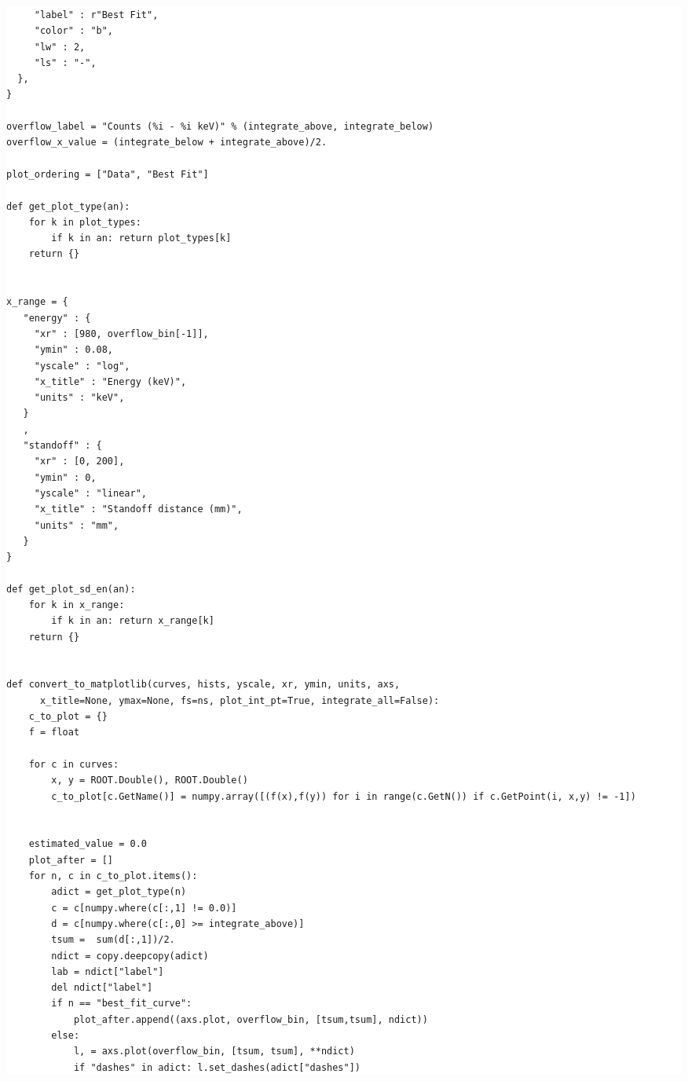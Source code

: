          "label" : r"Best Fit",
         "color" : "b",
         "lw" : 2,
         "ls" : "-",
      },
    }
    
    overflow_label = "Counts (%i - %i keV)" % (integrate_above, integrate_below)
    overflow_x_value = (integrate_below + integrate_above)/2.
    
    plot_ordering = ["Data", "Best Fit"]
    
    def get_plot_type(an):
        for k in plot_types:
            if k in an: return plot_types[k]
        return {}
    
    
    x_range = {
       "energy" : {
         "xr" : [980, overflow_bin[-1]],
         "ymin" : 0.08, 
         "yscale" : "log", 
         "x_title" : "Energy (keV)", 
         "units" : "keV", 
       }
       ,
       "standoff" : { 
         "xr" : [0, 200],
         "ymin" : 0, 
         "yscale" : "linear", 
         "x_title" : "Standoff distance (mm)", 
         "units" : "mm", 
       }
    }
    
    def get_plot_sd_en(an):
        for k in x_range:
            if k in an: return x_range[k]
        return {}
    
    
    def convert_to_matplotlib(curves, hists, yscale, xr, ymin, units, axs, 
          x_title=None, ymax=None, fs=ns, plot_int_pt=True, integrate_all=False):
        c_to_plot = {}
        f = float
    
        for c in curves:
            x, y = ROOT.Double(), ROOT.Double() 
            c_to_plot[c.GetName()] = numpy.array([(f(x),f(y)) for i in range(c.GetN()) if c.GetPoint(i, x,y) != -1])
    
    
        estimated_value = 0.0
        plot_after = [] 
        for n, c in c_to_plot.items():
            adict = get_plot_type(n) 
            c = c[numpy.where(c[:,1] != 0.0)]
            d = c[numpy.where(c[:,0] >= integrate_above)] 
            tsum =  sum(d[:,1])/2.
            ndict = copy.deepcopy(adict)
            lab = ndict["label"]
            del ndict["label"] 
            if n == "best_fit_curve":
                plot_after.append((axs.plot, overflow_bin, [tsum,tsum], ndict))
            else:
                l, = axs.plot(overflow_bin, [tsum, tsum], **ndict)
                if "dashes" in adict: l.set_dashes(adict["dashes"])
